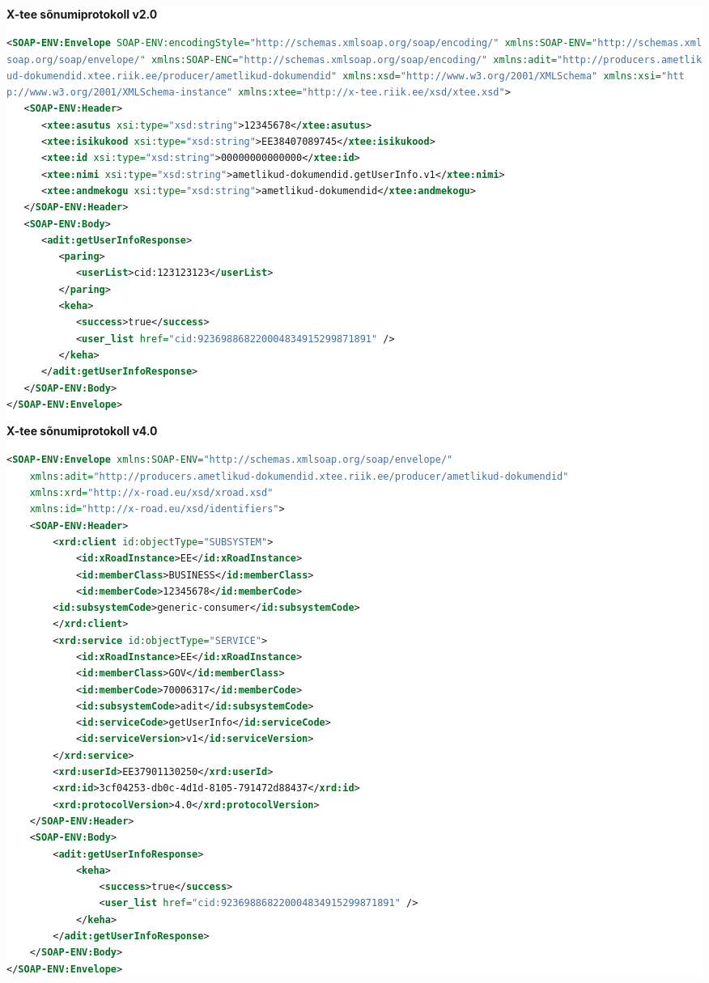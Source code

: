 **X-tee sõnumiprotokoll v2.0**

```xml
<SOAP-ENV:Envelope SOAP-ENV:encodingStyle="http://schemas.xmlsoap.org/soap/encoding/" xmlns:SOAP-ENV="http://schemas.xmlsoap.org/soap/envelope/" xmlns:SOAP-ENC="http://schemas.xmlsoap.org/soap/encoding/" xmlns:adit="http://producers.ametlikud-dokumendid.xtee.riik.ee/producer/ametlikud-dokumendid" xmlns:xsd="http://www.w3.org/2001/XMLSchema" xmlns:xsi="http://www.w3.org/2001/XMLSchema-instance" xmlns:xtee="http://x-tee.riik.ee/xsd/xtee.xsd">
   <SOAP-ENV:Header>
      <xtee:asutus xsi:type="xsd:string">12345678</xtee:asutus>
      <xtee:isikukood xsi:type="xsd:string">EE38407089745</xtee:isikukood>
      <xtee:id xsi:type="xsd:string">00000000000000</xtee:id>
      <xtee:nimi xsi:type="xsd:string">ametlikud-dokumendid.getUserInfo.v1</xtee:nimi>
      <xtee:andmekogu xsi:type="xsd:string">ametlikud-dokumendid</xtee:andmekogu>
   </SOAP-ENV:Header>
   <SOAP-ENV:Body>
      <adit:getUserInfoResponse>
         <paring>
            <userList>cid:123123123</userList>
         </paring>
         <keha>
            <success>true</success>
            <user_list href="cid:923698868220004834915299871891" />
         </keha>
      </adit:getUserInfoResponse>
   </SOAP-ENV:Body>
</SOAP-ENV:Envelope>
```

**X-tee sõnumiprotokoll v4.0**

```xml
<SOAP-ENV:Envelope xmlns:SOAP-ENV="http://schemas.xmlsoap.org/soap/envelope/"
	xmlns:adit="http://producers.ametlikud-dokumendid.xtee.riik.ee/producer/ametlikud-dokumendid"
	xmlns:xrd="http://x-road.eu/xsd/xroad.xsd"
	xmlns:id="http://x-road.eu/xsd/identifiers">
    <SOAP-ENV:Header>
        <xrd:client id:objectType="SUBSYSTEM">
            <id:xRoadInstance>EE</id:xRoadInstance>
            <id:memberClass>BUSINESS</id:memberClass>
            <id:memberCode>12345678</id:memberCode>
	    <id:subsystemCode>generic-consumer</id:subsystemCode>
        </xrd:client>
        <xrd:service id:objectType="SERVICE">
            <id:xRoadInstance>EE</id:xRoadInstance>
            <id:memberClass>GOV</id:memberClass>
            <id:memberCode>70006317</id:memberCode>	
            <id:subsystemCode>adit</id:subsystemCode>
            <id:serviceCode>getUserInfo</id:serviceCode>
            <id:serviceVersion>v1</id:serviceVersion>
        </xrd:service>
        <xrd:userId>EE37901130250</xrd:userId>
        <xrd:id>3cf04253-db0c-4d1d-8105-791472d88437</xrd:id>
        <xrd:protocolVersion>4.0</xrd:protocolVersion>
    </SOAP-ENV:Header>
    <SOAP-ENV:Body>
        <adit:getUserInfoResponse>
            <keha>
                <success>true</success>
                <user_list href="cid:923698868220004834915299871891" />
            </keha>
        </adit:getUserInfoResponse>
    </SOAP-ENV:Body>
</SOAP-ENV:Envelope>
```
